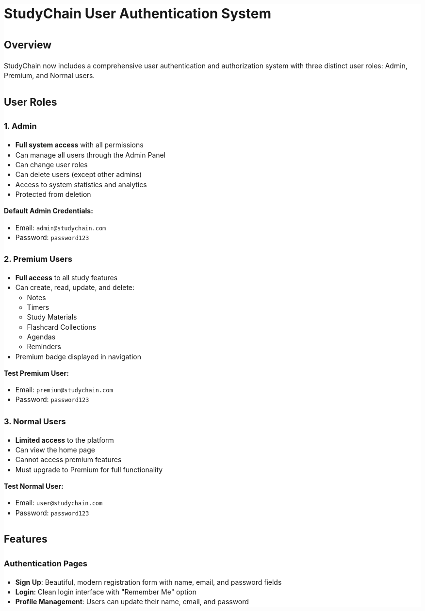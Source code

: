 # StudyChain User Authentication System

## Overview
StudyChain now includes a comprehensive user authentication and authorization system with three distinct user roles: Admin, Premium, and Normal users.

## User Roles

### 1. Admin
- **Full system access** with all permissions
- Can manage all users through the Admin Panel
- Can change user roles
- Can delete users (except other admins)
- Access to system statistics and analytics
- Protected from deletion

**Default Admin Credentials:**
- Email: `admin@studychain.com`
- Password: `password123`

### 2. Premium Users
- **Full access** to all study features
- Can create, read, update, and delete:
  - Notes
  - Timers
  - Study Materials
  - Flashcard Collections
  - Agendas
  - Reminders
- Premium badge displayed in navigation

**Test Premium User:**
- Email: `premium@studychain.com`
- Password: `password123`

### 3. Normal Users
- **Limited access** to the platform
- Can view the home page
- Cannot access premium features
- Must upgrade to Premium for full functionality

**Test Normal User:**
- Email: `user@studychain.com`
- Password: `password123`

## Features

### Authentication Pages
- **Sign Up**: Beautiful, modern registration form with name, email, and password fields
- **Login**: Clean login interface with "Remember Me" option
- **Profile Management**: Users can update their name, email, and password
